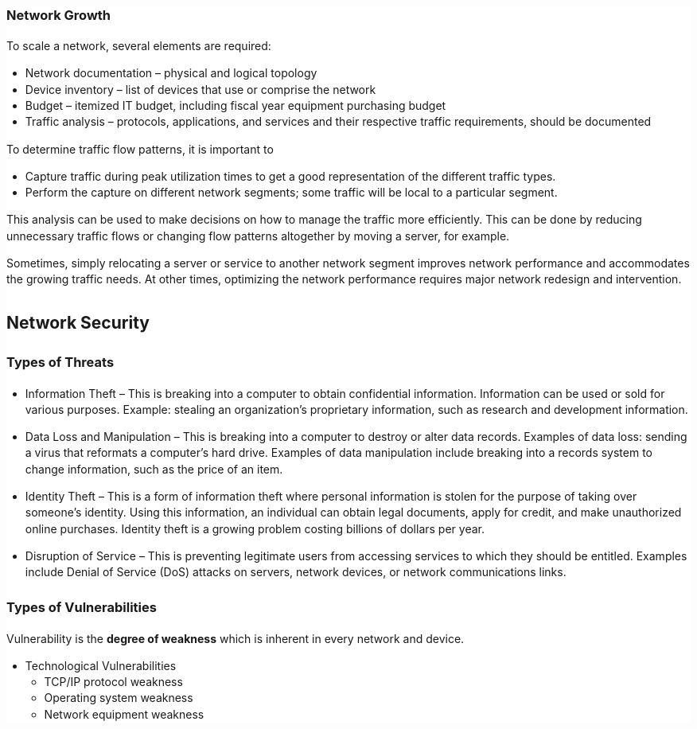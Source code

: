 

### Network Growth

To scale a network, several elements are required:
- Network documentation – physical and logical topology
- Device inventory – list of devices that use or comprise the network
- Budget – itemized IT budget, including fiscal year equipment purchasing budget
- Traffic analysis – protocols, applications, and services and their respective traffic requirements, should be documented


To determine traffic flow patterns, it is important to
- Capture traffic during peak utilization times to get a good representation of the different traffic types.
- Perform the capture on different network segments; some traffic will be local to a particular segment.

This analysis can be used to make decisions on how to manage the traffic more efficiently. 
This can be done by reducing unnecessary traffic flows or changing flow patterns altogether by moving a server, for example.

Sometimes, simply relocating a server or service to another network segment improves network performance and accommodates the growing traffic needs. At other times, optimizing the network performance requires major network redesign and intervention.




## Network Security


### Types of Threats

- Information Theft – This is breaking into a computer to obtain confidential information. Information can be used or sold for various purposes. Example: stealing an organization’s proprietary information, such as research and development information.

- Data Loss and Manipulation – This is breaking into a computer to destroy or alter data records. Examples of data loss: sending a virus that reformats a computer’s hard drive. Examples of data manipulation include breaking into a records system to change information, such as the price of an item.

- Identity Theft – This is a form of information theft where personal information is stolen for the purpose of taking over someone’s identity. Using this information, an individual can obtain legal documents, apply for credit, and make unauthorized online purchases. Identity theft is a growing problem costing billions of dollars per year.

- Disruption of Service – This is preventing legitimate users from accessing services to which they should be entitled. Examples include Denial of Service (DoS) attacks on servers, network devices, or network communications links.



### Types of Vulnerabilities

Vulnerability is the **degree of weakness** which is inherent in every network and device.

- Technological Vulnerabilities
    -  TCP/IP protocol weakness
    - Operating system weakness
    - Network equipment weakness
